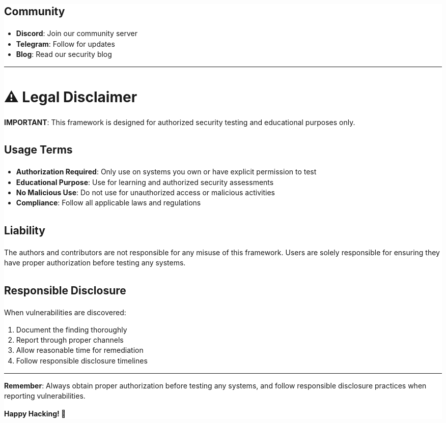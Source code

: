 ## Community
- **Discord**: Join our community server
- **Telegram**: Follow for updates
- **Blog**: Read our security blog

---

# ⚠️ Legal Disclaimer

**IMPORTANT**: This framework is designed for authorized security testing and educational purposes only.

## Usage Terms
- **Authorization Required**: Only use on systems you own or have explicit permission to test
- **Educational Purpose**: Use for learning and authorized security assessments
- **No Malicious Use**: Do not use for unauthorized access or malicious activities
- **Compliance**: Follow all applicable laws and regulations

## Liability
The authors and contributors are not responsible for any misuse of this framework. Users are solely responsible for ensuring they have proper authorization before testing any systems.

## Responsible Disclosure
When vulnerabilities are discovered:
1. Document the finding thoroughly
2. Report through proper channels
3. Allow reasonable time for remediation
4. Follow responsible disclosure timelines

---

**Remember**: Always obtain proper authorization before testing any systems, and follow responsible disclosure practices when reporting vulnerabilities.

**Happy Hacking! 🎯** 